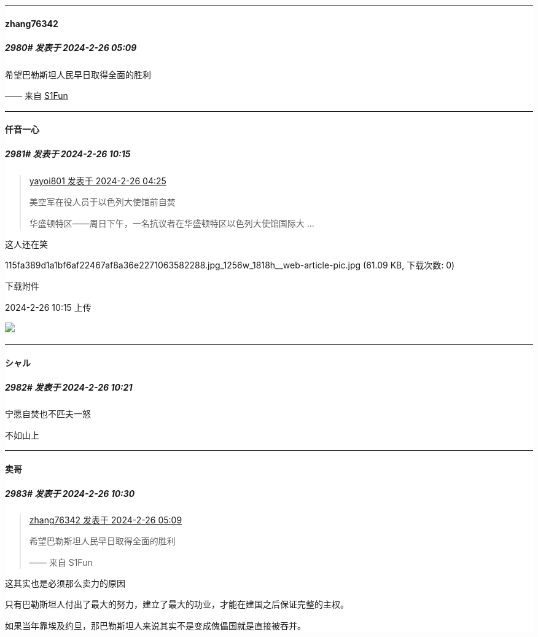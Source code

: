 *****

####  zhang76342  
##### 2980#       发表于 2024-2-26 05:09

希望巴勒斯坦人民早日取得全面的胜利

—— 来自 [S1Fun](https://s1fun.koalcat.com)


*****

####  仟音一心  
##### 2981#       发表于 2024-2-26 10:15

<blockquote><a href="httphttps://bbs.saraba1st.com/2b/forum.php?mod=redirect&amp;goto=findpost&amp;pid=64066035&amp;ptid=2166321" target="_blank">yayoi801 发表于 2024-2-26 04:25</a>

美空军在役人员于以色列大使馆前自焚

华盛顿特区——周日下午，一名抗议者在华盛顿特区以色列大使馆国际大 ...</blockquote>
这人还在笑

115fa389d1a1bf6af22467af8a36e2271063582288.jpg_1256w_1818h__web-article-pic.jpg
(61.09 KB, 下载次数: 0)

下载附件

2024-2-26 10:15 上传

<img src="https://img.saraba1st.com/forum/202402/26/101543zstg1h3zzg0shzez.jpg" referrerpolicy="no-referrer">


*****

####  シャル  
##### 2982#       发表于 2024-2-26 10:21

宁愿自焚也不匹夫一怒

不如山上


*****

####  卖哥  
##### 2983#       发表于 2024-2-26 10:30

<blockquote><a href="httphttps://bbs.saraba1st.com/2b/forum.php?mod=redirect&amp;goto=findpost&amp;pid=64066047&amp;ptid=2166321" target="_blank">zhang76342 发表于 2024-2-26 05:09</a>

希望巴勒斯坦人民早日取得全面的胜利

—— 来自 S1Fun</blockquote>
这其实也是必须那么卖力的原因

只有巴勒斯坦人付出了最大的努力，建立了最大的功业，才能在建国之后保证完整的主权。

如果当年靠埃及约旦，那巴勒斯坦人来说其实不是变成傀儡国就是直接被吞并。
